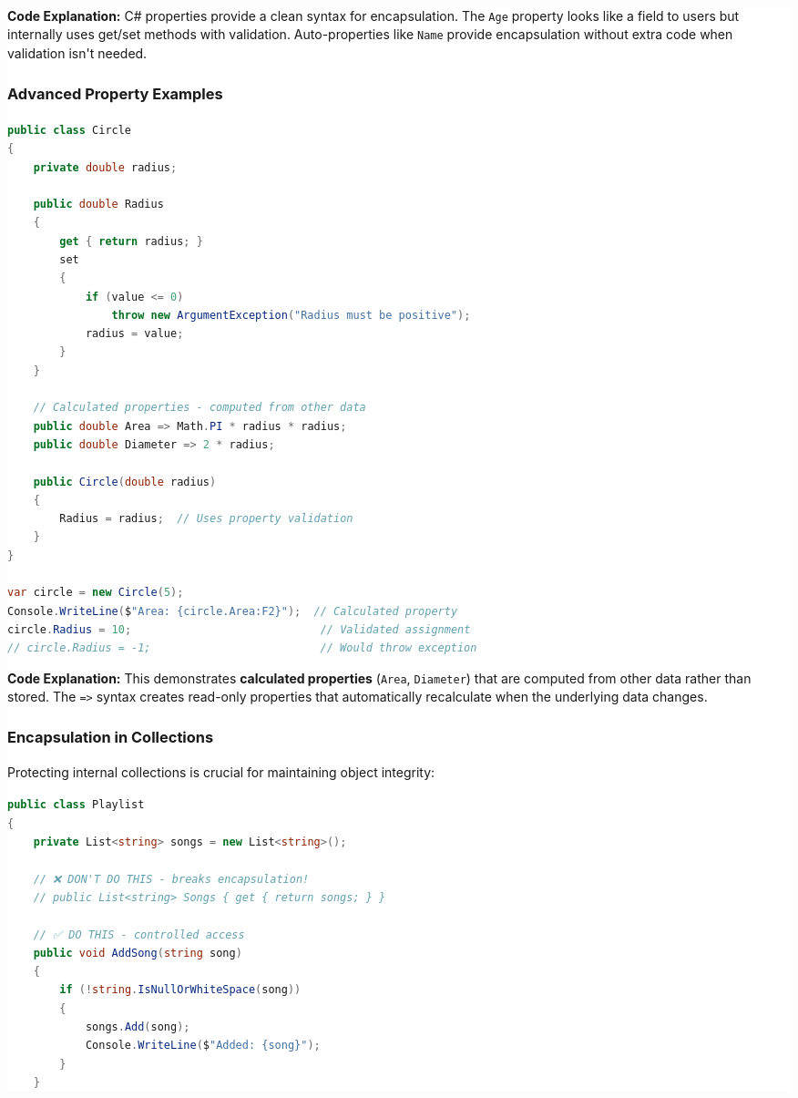 **Code Explanation:**
C# properties provide a clean syntax for encapsulation. The `Age` property looks like a field to users but internally uses get/set methods with validation. Auto-properties like `Name` provide encapsulation without extra code when validation isn't needed.

### Advanced Property Examples

```csharp
public class Circle
{
    private double radius;
    
    public double Radius
    {
        get { return radius; }
        set 
        {
            if (value <= 0)
                throw new ArgumentException("Radius must be positive");
            radius = value;
        }
    }
    
    // Calculated properties - computed from other data
    public double Area => Math.PI * radius * radius;
    public double Diameter => 2 * radius;
    
    public Circle(double radius)
    {
        Radius = radius;  // Uses property validation
    }
}

var circle = new Circle(5);
Console.WriteLine($"Area: {circle.Area:F2}");  // Calculated property
circle.Radius = 10;                             // Validated assignment
// circle.Radius = -1;                          // Would throw exception
```

**Code Explanation:**
This demonstrates **calculated properties** (`Area`, `Diameter`) that are computed from other data rather than stored. The `=>` syntax creates read-only properties that automatically recalculate when the underlying data changes.

### Encapsulation in Collections

Protecting internal collections is crucial for maintaining object integrity:

```csharp
public class Playlist 
{
    private List<string> songs = new List<string>();
    
    // ❌ DON'T DO THIS - breaks encapsulation!
    // public List<string> Songs { get { return songs; } }
    
    // ✅ DO THIS - controlled access
    public void AddSong(string song) 
    {
        if (!string.IsNullOrWhiteSpace(song)) 
        {
            songs.Add(song);
            Console.WriteLine($"Added: {song}");
        }
    }
```